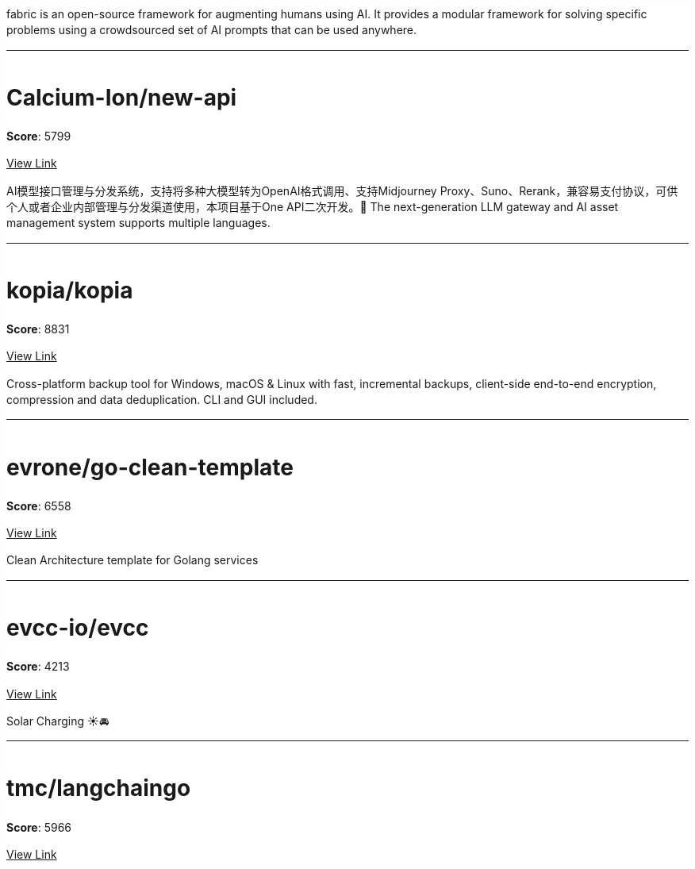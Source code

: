 fabric is an open-source framework for augmenting humans using AI. It provides a modular framework for solving specific problems using a crowdsourced set of AI prompts that can be used anywhere.

---

# Calcium-Ion/new-api

**Score**: 5799

[View Link](https://github.com/Calcium-Ion/new-api)

AI模型接口管理与分发系统，支持将多种大模型转为OpenAI格式调用、支持Midjourney Proxy、Suno、Rerank，兼容易支付协议，可供个人或者企业内部管理与分发渠道使用，本项目基于One API二次开发。🍥 The next-generation LLM gateway and AI asset management system supports multiple languages.

---

# kopia/kopia

**Score**: 8831

[View Link](https://github.com/kopia/kopia)

Cross-platform backup tool for Windows, macOS & Linux with fast, incremental backups, client-side end-to-end encryption, compression and data deduplication. CLI and GUI included.

---

# evrone/go-clean-template

**Score**: 6558

[View Link](https://github.com/evrone/go-clean-template)

Clean Architecture template for Golang services

---

# evcc-io/evcc

**Score**: 4213

[View Link](https://github.com/evcc-io/evcc)

Solar Charging ☀️🚘

---

# tmc/langchaingo

**Score**: 5966

[View Link](https://github.com/tmc/langchaingo)
